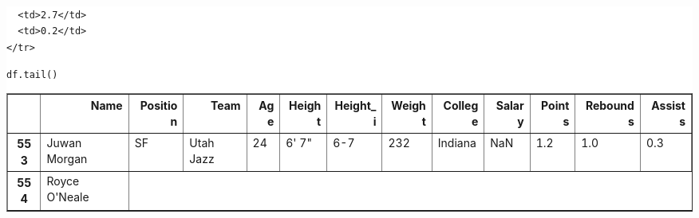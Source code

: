       <td>2.7</td>
      <td>0.2</td>
    </tr>
  </tbody>
</table>
</div>




```python
df.tail()
```




<div>
<style scoped>
    .dataframe tbody tr th:only-of-type {
        vertical-align: middle;
    }

    .dataframe tbody tr th {
        vertical-align: top;
    }

    .dataframe thead th {
        text-align: right;
    }
</style>
<table border="1" class="dataframe">
  <thead>
    <tr style="text-align: right;">
      <th></th>
      <th>Name</th>
      <th>Position</th>
      <th>Team</th>
      <th>Age</th>
      <th>Height</th>
      <th>Height_i</th>
      <th>Weight</th>
      <th>College</th>
      <th>Salary</th>
      <th>Points</th>
      <th>Rebounds</th>
      <th>Assists</th>
    </tr>
  </thead>
  <tbody>
    <tr>
      <th>553</th>
      <td>Juwan Morgan</td>
      <td>SF</td>
      <td>Utah Jazz</td>
      <td>24</td>
      <td>6' 7"</td>
      <td>6-7</td>
      <td>232</td>
      <td>Indiana</td>
      <td>NaN</td>
      <td>1.2</td>
      <td>1.0</td>
      <td>0.3</td>
    </tr>
    <tr>
      <th>554</th>
      <td>Royce O'Neale</td>